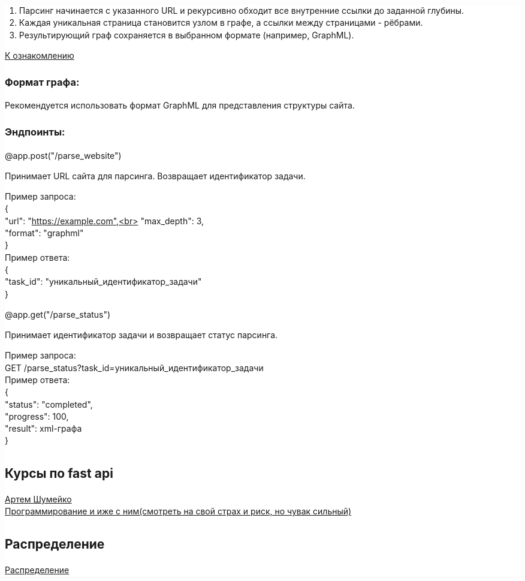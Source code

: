 1. Парсинг начинается с указанного URL и рекурсивно обходит все внутренние ссылки до заданной глубины.
2. Каждая уникальная страница становится узлом в графе, а ссылки между страницами - рёбрами.
3. Результирующий граф сохраняется в выбранном формате (например, GraphML).

[К ознакомлению](https://habr.com/ru/articles/579336/)

### Формат графа:

Рекомендуется использовать формат GraphML для представления структуры сайта. 



### Эндпоинты:

@app.post("/parse_website")

Принимает URL сайта для парсинга. Возвращает идентификатор задачи.

Пример запроса:<br>
{<br>
"url": "https://example.com",<br>
"max_depth": 3,<br>
"format": "graphml"<br>
}<br>
Пример ответа:<br>
{<br>
"task_id": "уникальный_идентификатор_задачи"<br>
}

@app.get("/parse_status")


Принимает идентификатор задачи и возвращает статус парсинга.

Пример запроса:<br>
GET /parse_status?task_id=уникальный_идентификатор_задачи<br>
Пример ответа:<br>
{<br>
"status": "completed",<br>
"progress": 100,<br>
"result": xml-графа<br>
}


## Курсы по fast api
[Артем Шумейко](https://youtube.com/playlist?list=PLuW7Z72R04bi313KhHamabibc8JW2HDU3&si=pw4q-OImqdknAo7c)  <br>
[Программирование и иже с ним(смотреть на свой страх и риск, но чувак сильный)](https://youtube.com/playlist?list=PLeLN0qH0-mCVQKZ8-W1LhxDcVlWtTALCS&si=swC88v6orGsczS0S)

## Распределение
[Распределение](https://docs.google.com/spreadsheets/d/1g3lXA-NAbbrZEi198_uo-EjEvQWhRVKf9cY4WHZV6Ds/edit?usp=sharing)